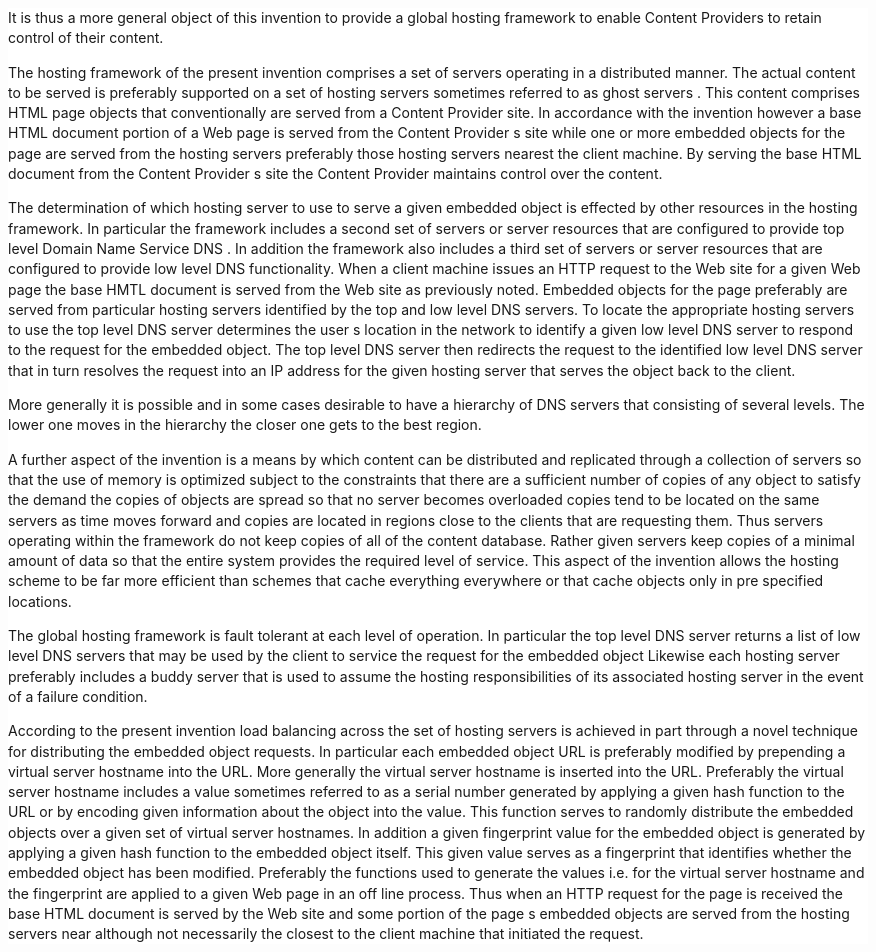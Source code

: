 It is thus a more general object of this invention to provide a global hosting framework to enable Content Providers to retain control of their content.

The hosting framework of the present invention comprises a set of servers operating in a distributed manner. The actual content to be served is preferably supported on a set of hosting servers sometimes referred to as ghost servers . This content comprises HTML page objects that conventionally are served from a Content Provider site. In accordance with the invention however a base HTML document portion of a Web page is served from the Content Provider s site while one or more embedded objects for the page are served from the hosting servers preferably those hosting servers nearest the client machine. By serving the base HTML document from the Content Provider s site the Content Provider maintains control over the content.

The determination of which hosting server to use to serve a given embedded object is effected by other resources in the hosting framework. In particular the framework includes a second set of servers or server resources that are configured to provide top level Domain Name Service DNS . In addition the framework also includes a third set of servers or server resources that are configured to provide low level DNS functionality. When a client machine issues an HTTP request to the Web site for a given Web page the base HMTL document is served from the Web site as previously noted. Embedded objects for the page preferably are served from particular hosting servers identified by the top and low level DNS servers. To locate the appropriate hosting servers to use the top level DNS server determines the user s location in the network to identify a given low level DNS server to respond to the request for the embedded object. The top level DNS server then redirects the request to the identified low level DNS server that in turn resolves the request into an IP address for the given hosting server that serves the object back to the client.

More generally it is possible and in some cases desirable to have a hierarchy of DNS servers that consisting of several levels. The lower one moves in the hierarchy the closer one gets to the best region.

A further aspect of the invention is a means by which content can be distributed and replicated through a collection of servers so that the use of memory is optimized subject to the constraints that there are a sufficient number of copies of any object to satisfy the demand the copies of objects are spread so that no server becomes overloaded copies tend to be located on the same servers as time moves forward and copies are located in regions close to the clients that are requesting them. Thus servers operating within the framework do not keep copies of all of the content database. Rather given servers keep copies of a minimal amount of data so that the entire system provides the required level of service. This aspect of the invention allows the hosting scheme to be far more efficient than schemes that cache everything everywhere or that cache objects only in pre specified locations.

The global hosting framework is fault tolerant at each level of operation. In particular the top level DNS server returns a list of low level DNS servers that may be used by the client to service the request for the embedded object Likewise each hosting server preferably includes a buddy server that is used to assume the hosting responsibilities of its associated hosting server in the event of a failure condition.

According to the present invention load balancing across the set of hosting servers is achieved in part through a novel technique for distributing the embedded object requests. In particular each embedded object URL is preferably modified by prepending a virtual server hostname into the URL. More generally the virtual server hostname is inserted into the URL. Preferably the virtual server hostname includes a value sometimes referred to as a serial number generated by applying a given hash function to the URL or by encoding given information about the object into the value. This function serves to randomly distribute the embedded objects over a given set of virtual server hostnames. In addition a given fingerprint value for the embedded object is generated by applying a given hash function to the embedded object itself. This given value serves as a fingerprint that identifies whether the embedded object has been modified. Preferably the functions used to generate the values i.e. for the virtual server hostname and the fingerprint are applied to a given Web page in an off line process. Thus when an HTTP request for the page is received the base HTML document is served by the Web site and some portion of the page s embedded objects are served from the hosting servers near although not necessarily the closest to the client machine that initiated the request.
